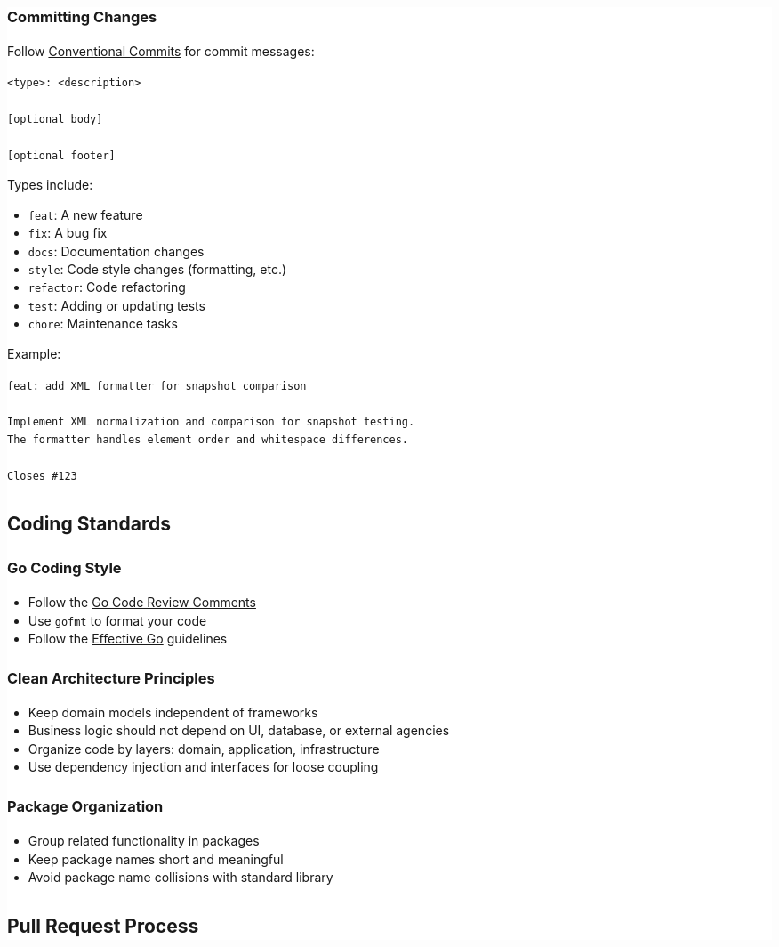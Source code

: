 ### Committing Changes

Follow [Conventional Commits](https://www.conventionalcommits.org/) for commit messages:

```
<type>: <description>

[optional body]

[optional footer]
```

Types include:
- `feat`: A new feature
- `fix`: A bug fix
- `docs`: Documentation changes
- `style`: Code style changes (formatting, etc.)
- `refactor`: Code refactoring
- `test`: Adding or updating tests
- `chore`: Maintenance tasks

Example:
```
feat: add XML formatter for snapshot comparison

Implement XML normalization and comparison for snapshot testing.
The formatter handles element order and whitespace differences.

Closes #123
```

## Coding Standards

### Go Coding Style

- Follow the [Go Code Review Comments](https://github.com/golang/go/wiki/CodeReviewComments)
- Use `gofmt` to format your code
- Follow the [Effective Go](https://golang.org/doc/effective_go.html) guidelines

### Clean Architecture Principles

- Keep domain models independent of frameworks
- Business logic should not depend on UI, database, or external agencies
- Organize code by layers: domain, application, infrastructure
- Use dependency injection and interfaces for loose coupling

### Package Organization

- Group related functionality in packages
- Keep package names short and meaningful
- Avoid package name collisions with standard library

## Pull Request Process
